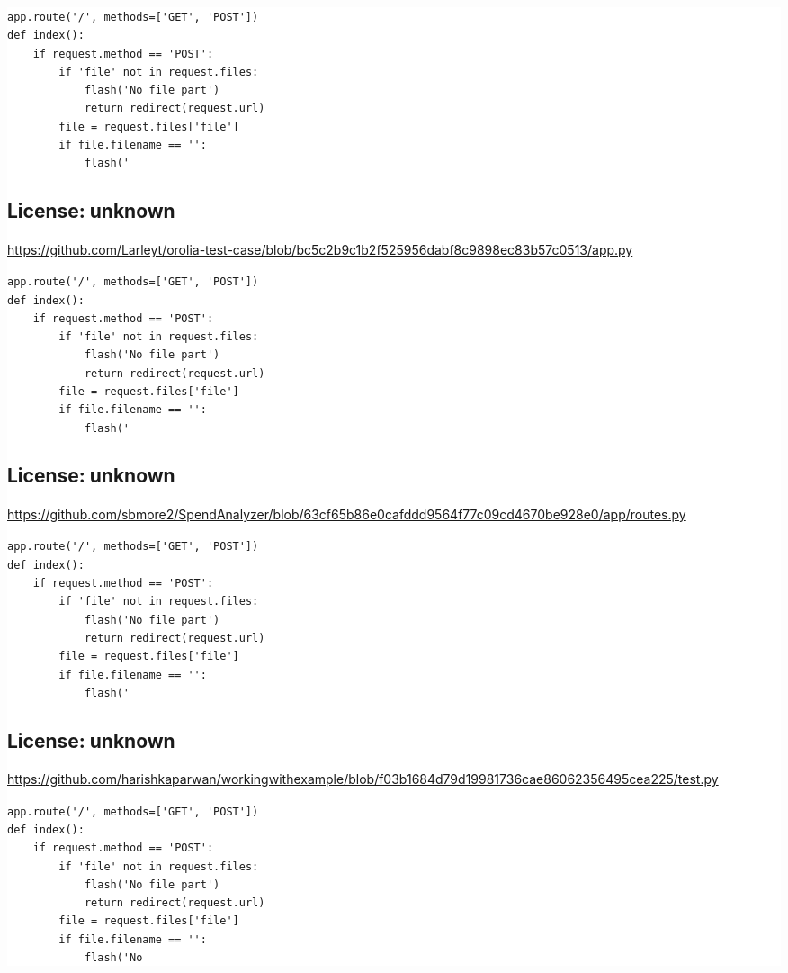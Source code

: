 ```
app.route('/', methods=['GET', 'POST'])
def index():
    if request.method == 'POST':
        if 'file' not in request.files:
            flash('No file part')
            return redirect(request.url)
        file = request.files['file']
        if file.filename == '':
            flash('
```


## License: unknown
https://github.com/Larleyt/orolia-test-case/blob/bc5c2b9c1b2f525956dabf8c9898ec83b57c0513/app.py

```
app.route('/', methods=['GET', 'POST'])
def index():
    if request.method == 'POST':
        if 'file' not in request.files:
            flash('No file part')
            return redirect(request.url)
        file = request.files['file']
        if file.filename == '':
            flash('
```


## License: unknown
https://github.com/sbmore2/SpendAnalyzer/blob/63cf65b86e0cafddd9564f77c09cd4670be928e0/app/routes.py

```
app.route('/', methods=['GET', 'POST'])
def index():
    if request.method == 'POST':
        if 'file' not in request.files:
            flash('No file part')
            return redirect(request.url)
        file = request.files['file']
        if file.filename == '':
            flash('
```


## License: unknown
https://github.com/harishkaparwan/workingwithexample/blob/f03b1684d79d19981736cae86062356495cea225/test.py

```
app.route('/', methods=['GET', 'POST'])
def index():
    if request.method == 'POST':
        if 'file' not in request.files:
            flash('No file part')
            return redirect(request.url)
        file = request.files['file']
        if file.filename == '':
            flash('No
```
